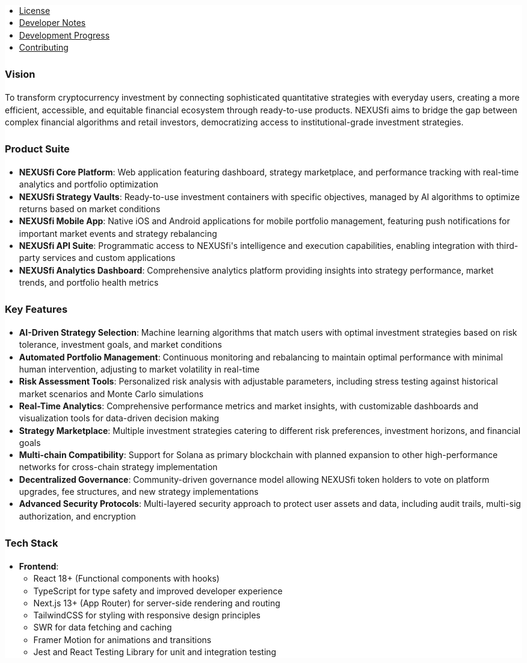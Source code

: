- [License](#license)
- [Developer Notes](#developer-notes)
- [Development Progress](#development-progress)
- [Contributing](#contributing)

### Vision

To transform cryptocurrency investment by connecting sophisticated quantitative strategies with everyday users, creating a more efficient, accessible, and equitable financial ecosystem through ready-to-use products. NEXUSfi aims to bridge the gap between complex financial algorithms and retail investors, democratizing access to institutional-grade investment strategies.

### Product Suite

- **NEXUSfi Core Platform**: Web application featuring dashboard, strategy marketplace, and performance tracking with real-time analytics and portfolio optimization
- **NEXUSfi Strategy Vaults**: Ready-to-use investment containers with specific objectives, managed by AI algorithms to optimize returns based on market conditions
- **NEXUSfi Mobile App**: Native iOS and Android applications for mobile portfolio management, featuring push notifications for important market events and strategy rebalancing
- **NEXUSfi API Suite**: Programmatic access to NEXUSfi's intelligence and execution capabilities, enabling integration with third-party services and custom applications
- **NEXUSfi Analytics Dashboard**: Comprehensive analytics platform providing insights into strategy performance, market trends, and portfolio health metrics

### Key Features

- **AI-Driven Strategy Selection**: Machine learning algorithms that match users with optimal investment strategies based on risk tolerance, investment goals, and market conditions
- **Automated Portfolio Management**: Continuous monitoring and rebalancing to maintain optimal performance with minimal human intervention, adjusting to market volatility in real-time
- **Risk Assessment Tools**: Personalized risk analysis with adjustable parameters, including stress testing against historical market scenarios and Monte Carlo simulations
- **Real-Time Analytics**: Comprehensive performance metrics and market insights, with customizable dashboards and visualization tools for data-driven decision making
- **Strategy Marketplace**: Multiple investment strategies catering to different risk preferences, investment horizons, and financial goals
- **Multi-chain Compatibility**: Support for Solana as primary blockchain with planned expansion to other high-performance networks for cross-chain strategy implementation
- **Decentralized Governance**: Community-driven governance model allowing NEXUSfi token holders to vote on platform upgrades, fee structures, and new strategy implementations
- **Advanced Security Protocols**: Multi-layered security approach to protect user assets and data, including audit trails, multi-sig authorization, and encryption

### Tech Stack

- **Frontend**: 
  - React 18+ (Functional components with hooks)
  - TypeScript for type safety and improved developer experience
  - Next.js 13+ (App Router) for server-side rendering and routing
  - TailwindCSS for styling with responsive design principles
  - SWR for data fetching and caching
  - Framer Motion for animations and transitions
  - Jest and React Testing Library for unit and integration testing
  